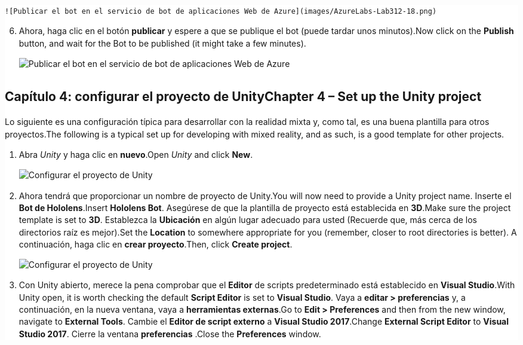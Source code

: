     ![Publicar el bot en el servicio de bot de aplicaciones Web de Azure](images/AzureLabs-Lab312-18.png)

6.  <span data-ttu-id="32d3e-253">Ahora, haga clic en el botón **publicar** y espere a que se publique el bot (puede tardar unos minutos).</span><span class="sxs-lookup"><span data-stu-id="32d3e-253">Now click on the **Publish** button, and wait for the Bot to be published (it might take a few minutes).</span></span>

    ![Publicar el bot en el servicio de bot de aplicaciones Web de Azure](images/AzureLabs-Lab312-19.png)


## <a name="chapter-4--set-up-the-unity-project"></a><span data-ttu-id="32d3e-255">Capítulo 4: configurar el proyecto de Unity</span><span class="sxs-lookup"><span data-stu-id="32d3e-255">Chapter 4 – Set up the Unity project</span></span>

<span data-ttu-id="32d3e-256">Lo siguiente es una configuración típica para desarrollar con la realidad mixta y, como tal, es una buena plantilla para otros proyectos.</span><span class="sxs-lookup"><span data-stu-id="32d3e-256">The following is a typical set up for developing with mixed reality, and as such, is a good template for other projects.</span></span>

1.  <span data-ttu-id="32d3e-257">Abra *Unity* y haga clic en **nuevo**.</span><span class="sxs-lookup"><span data-stu-id="32d3e-257">Open *Unity* and click **New**.</span></span> 

    ![Configurar el proyecto de Unity](images/AzureLabs-Lab312-20.png)

2.  <span data-ttu-id="32d3e-259">Ahora tendrá que proporcionar un nombre de proyecto de Unity.</span><span class="sxs-lookup"><span data-stu-id="32d3e-259">You will now need to provide a Unity project name.</span></span> <span data-ttu-id="32d3e-260">Inserte el **Bot de Hololens**.</span><span class="sxs-lookup"><span data-stu-id="32d3e-260">Insert **Hololens Bot**.</span></span> <span data-ttu-id="32d3e-261">Asegúrese de que la plantilla de proyecto está establecida en **3D**.</span><span class="sxs-lookup"><span data-stu-id="32d3e-261">Make sure the project template is set to **3D**.</span></span> <span data-ttu-id="32d3e-262">Establezca la **Ubicación** en algún lugar adecuado para usted (Recuerde que, más cerca de los directorios raíz es mejor).</span><span class="sxs-lookup"><span data-stu-id="32d3e-262">Set the **Location** to somewhere appropriate for you (remember, closer to root directories is better).</span></span> <span data-ttu-id="32d3e-263">A continuación, haga clic en **crear proyecto**.</span><span class="sxs-lookup"><span data-stu-id="32d3e-263">Then, click **Create project**.</span></span>

    ![Configurar el proyecto de Unity](images/AzureLabs-Lab312-21.png)

3.  <span data-ttu-id="32d3e-265">Con Unity abierto, merece la pena comprobar que el **Editor** de scripts predeterminado está establecido en **Visual Studio**.</span><span class="sxs-lookup"><span data-stu-id="32d3e-265">With Unity open, it is worth checking the default **Script Editor** is set to **Visual Studio**.</span></span> <span data-ttu-id="32d3e-266">Vaya a **editar > preferencias** y, a continuación, en la nueva ventana, vaya a **herramientas externas**.</span><span class="sxs-lookup"><span data-stu-id="32d3e-266">Go to **Edit > Preferences** and then from the new window, navigate to **External Tools**.</span></span> <span data-ttu-id="32d3e-267">Cambie el **Editor de script externo** a **Visual Studio 2017**.</span><span class="sxs-lookup"><span data-stu-id="32d3e-267">Change **External Script Editor** to **Visual Studio 2017**.</span></span> <span data-ttu-id="32d3e-268">Cierre la ventana **preferencias** .</span><span class="sxs-lookup"><span data-stu-id="32d3e-268">Close the **Preferences** window.</span></span>
